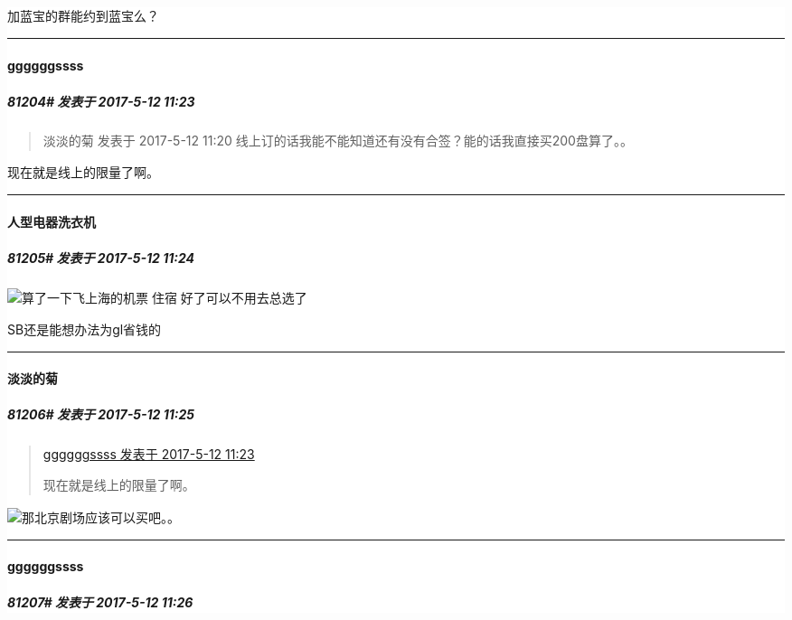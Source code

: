 


加蓝宝的群能约到蓝宝么？







-----

####  ggggggssss  
##### 81204#       发表于 2017-5-12 11:23



<blockquote>淡淡的菊 发表于 2017-5-12 11:20
线上订的话我能不能知道还有没有合签？能的话我直接买200盘算了。。</blockquote>
现在就是线上的限量了啊。







-----

####  人型电器洗衣机  
##### 81205#       发表于 2017-5-12 11:24



<img src="https://static.saraba1st.com/image/smiley/face2017/067.png" referrerpolicy="no-referrer">算了一下飞上海的机票 住宿 好了可以不用去总选了


SB还是能想办法为gl省钱的







-----

####  淡淡的菊  
##### 81206#       发表于 2017-5-12 11:25



<blockquote><a href="httphttps://bbs.saraba1st.com/2b/forum.php?mod=redirect&amp;goto=findpost&amp;pid=35926354&amp;ptid=1105387" target="_blank">ggggggssss 发表于 2017-5-12 11:23</a>

现在就是线上的限量了啊。</blockquote>
<img src="https://static.saraba1st.com/image/smiley/face/91.gif" referrerpolicy="no-referrer">那北京剧场应该可以买吧。。







-----

####  ggggggssss  
##### 81207#       发表于 2017-5-12 11:26
